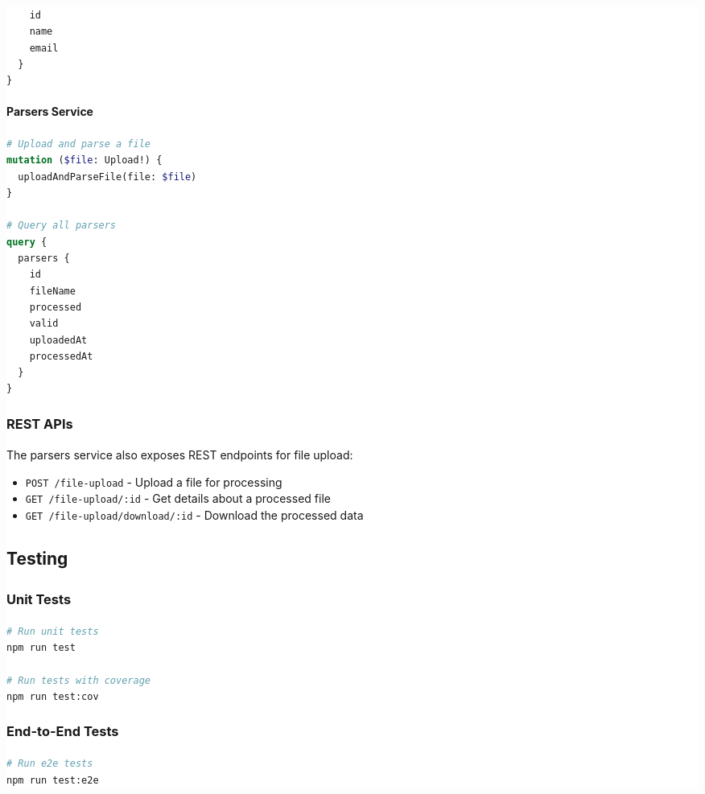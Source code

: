 ```graphql
    id
    name
    email
  }
}
```

#### Parsers Service

```graphql
# Upload and parse a file
mutation ($file: Upload!) {
  uploadAndParseFile(file: $file)
}

# Query all parsers
query {
  parsers {
    id
    fileName
    processed
    valid
    uploadedAt
    processedAt
  }
}
```

### REST APIs

The parsers service also exposes REST endpoints for file upload:

- `POST /file-upload` - Upload a file for processing
- `GET /file-upload/:id` - Get details about a processed file
- `GET /file-upload/download/:id` - Download the processed data

## Testing

### Unit Tests

```bash
# Run unit tests
npm run test

# Run tests with coverage
npm run test:cov
```

### End-to-End Tests

```bash
# Run e2e tests
npm run test:e2e
```
